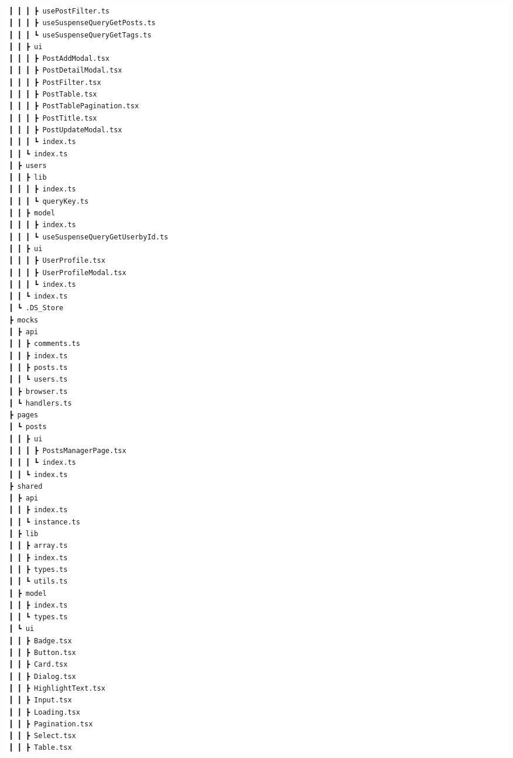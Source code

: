 ```
 ┃ ┃ ┃ ┣ usePostFilter.ts
 ┃ ┃ ┃ ┣ useSuspenseQueryGetPosts.ts
 ┃ ┃ ┃ ┗ useSuspenseQueryGetTags.ts
 ┃ ┃ ┣ ui
 ┃ ┃ ┃ ┣ PostAddModal.tsx
 ┃ ┃ ┃ ┣ PostDetailModal.tsx
 ┃ ┃ ┃ ┣ PostFilter.tsx
 ┃ ┃ ┃ ┣ PostTable.tsx
 ┃ ┃ ┃ ┣ PostTablePagination.tsx
 ┃ ┃ ┃ ┣ PostTitle.tsx
 ┃ ┃ ┃ ┣ PostUpdateModal.tsx
 ┃ ┃ ┃ ┗ index.ts
 ┃ ┃ ┗ index.ts
 ┃ ┣ users
 ┃ ┃ ┣ lib
 ┃ ┃ ┃ ┣ index.ts
 ┃ ┃ ┃ ┗ queryKey.ts
 ┃ ┃ ┣ model
 ┃ ┃ ┃ ┣ index.ts
 ┃ ┃ ┃ ┗ useSuspenseQueryGetUserbyId.ts
 ┃ ┃ ┣ ui
 ┃ ┃ ┃ ┣ UserProfile.tsx
 ┃ ┃ ┃ ┣ UserProfileModal.tsx
 ┃ ┃ ┃ ┗ index.ts
 ┃ ┃ ┗ index.ts
 ┃ ┗ .DS_Store
 ┣ mocks
 ┃ ┣ api
 ┃ ┃ ┣ comments.ts
 ┃ ┃ ┣ index.ts
 ┃ ┃ ┣ posts.ts
 ┃ ┃ ┗ users.ts
 ┃ ┣ browser.ts
 ┃ ┗ handlers.ts
 ┣ pages
 ┃ ┗ posts
 ┃ ┃ ┣ ui
 ┃ ┃ ┃ ┣ PostsManagerPage.tsx
 ┃ ┃ ┃ ┗ index.ts
 ┃ ┃ ┗ index.ts
 ┣ shared
 ┃ ┣ api
 ┃ ┃ ┣ index.ts
 ┃ ┃ ┗ instance.ts
 ┃ ┣ lib
 ┃ ┃ ┣ array.ts
 ┃ ┃ ┣ index.ts
 ┃ ┃ ┣ types.ts
 ┃ ┃ ┗ utils.ts
 ┃ ┣ model
 ┃ ┃ ┣ index.ts
 ┃ ┃ ┗ types.ts
 ┃ ┗ ui
 ┃ ┃ ┣ Badge.tsx
 ┃ ┃ ┣ Button.tsx
 ┃ ┃ ┣ Card.tsx
 ┃ ┃ ┣ Dialog.tsx
 ┃ ┃ ┣ HighlightText.tsx
 ┃ ┃ ┣ Input.tsx
 ┃ ┃ ┣ Loading.tsx
 ┃ ┃ ┣ Pagination.tsx
 ┃ ┃ ┣ Select.tsx
 ┃ ┃ ┣ Table.tsx
```